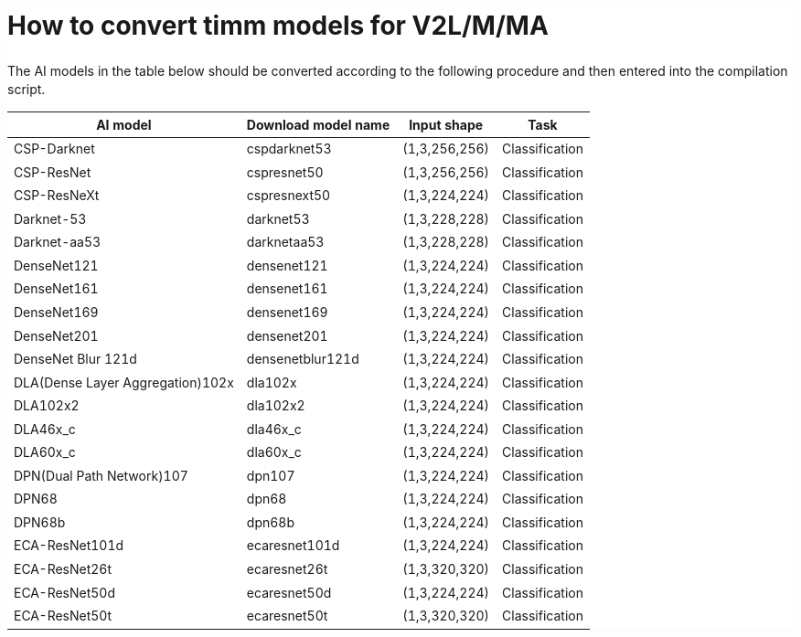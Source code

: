 # How to convert timm models for V2L/M/MA

The AI models in the table below should be converted according to the following procedure and then entered into the compilation script.

| AI model                                                                                                                                                                  | Download model name             |Input shape    | Task              |
|---------------------------------------------------------------------------------------------------------------------------------------------------------------------------|---------------------------------|---------------|-------------------|
| CSP-Darknet                                                                                                                                                               |cspdarknet53                     |(1,3,256,256)     | Classification    |
| CSP-ResNet                                                                                                                                                                |cspresnet50                      |(1,3,256,256)     | Classification    |
| CSP-ResNeXt                                                                                                                                                               |cspresnext50                     |(1,3,224,224)     | Classification    |
| Darknet-53                                                                                                                                                                |darknet53                        |(1,3,228,228)     | Classification    |
| Darknet-aa53                                                                                                                                                              |darknetaa53                      |(1,3,228,228)     | Classification    |
| DenseNet121                                                                                                                                                               |densenet121                      |(1,3,224,224)     | Classification    |
| DenseNet161                                                                                                                                                               |densenet161                      |(1,3,224,224)     | Classification    |
| DenseNet169                                                                                                                                                               |densenet169                      |(1,3,224,224)     | Classification    |
| DenseNet201                                                                                                                                                               |densenet201                      |(1,3,224,224)     | Classification    |
| DenseNet Blur 121d                                                                                                                                                        |densenetblur121d                 |(1,3,224,224)     | Classification    |
| DLA(Dense Layer Aggregation)102x                                                                                                                                          |dla102x                          |(1,3,224,224)     | Classification    |
| DLA102x2                                                                                                                                                                  |dla102x2                         |(1,3,224,224)     | Classification    |
| DLA46x_c                                                                                                                                                                  |dla46x_c                         |(1,3,224,224)     | Classification    |
| DLA60x_c                                                                                                                                                                  |dla60x_c                         |(1,3,224,224)     | Classification    |
| DPN(Dual Path Network)107                                                                                                                                                 |dpn107                           |(1,3,224,224)     | Classification    |
| DPN68                                                                                                                                                                     |dpn68                            |(1,3,224,224)     | Classification    |
| DPN68b                                                                                                                                                                    |dpn68b                           |(1,3,224,224)     | Classification    |
| ECA-ResNet101d                                                                                                                                                            |ecaresnet101d                    |(1,3,224,224)     | Classification    |
| ECA-ResNet26t                                                                                                                                                             |ecaresnet26t                     |(1,3,320,320)     | Classification    |
| ECA-ResNet50d                                                                                                                                                             |ecaresnet50d                     |(1,3,224,224)     | Classification    |
| ECA-ResNet50t                                                                                                                                                             |ecaresnet50t                     |(1,3,320,320)     | Classification    |